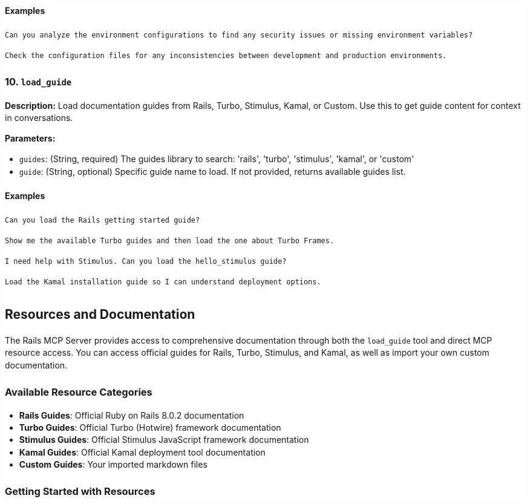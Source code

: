 #### Examples

```
Can you analyze the environment configurations to find any security issues or missing environment variables?
```

```
Check the configuration files for any inconsistencies between development and production environments.
```

### 10. `load_guide`

**Description:** Load documentation guides from Rails, Turbo, Stimulus, Kamal, or Custom. Use this to get guide content for context in conversations.

**Parameters:**

- `guides`: (String, required) The guides library to search: 'rails', 'turbo', 'stimulus', 'kamal', or 'custom'
- `guide`: (String, optional) Specific guide name to load. If not provided, returns available guides list.

#### Examples

```
Can you load the Rails getting started guide?
```

```
Show me the available Turbo guides and then load the one about Turbo Frames.
```

```
I need help with Stimulus. Can you load the hello_stimulus guide?
```

```
Load the Kamal installation guide so I can understand deployment options.
```

## Resources and Documentation

The Rails MCP Server provides access to comprehensive documentation through both the `load_guide` tool and direct MCP resource access. You can access official guides for Rails, Turbo, Stimulus, and Kamal, as well as import your own custom documentation.

### Available Resource Categories

- **Rails Guides**: Official Ruby on Rails 8.0.2 documentation
- **Turbo Guides**: Official Turbo (Hotwire) framework documentation  
- **Stimulus Guides**: Official Stimulus JavaScript framework documentation
- **Kamal Guides**: Official Kamal deployment tool documentation
- **Custom Guides**: Your imported markdown files

### Getting Started with Resources
